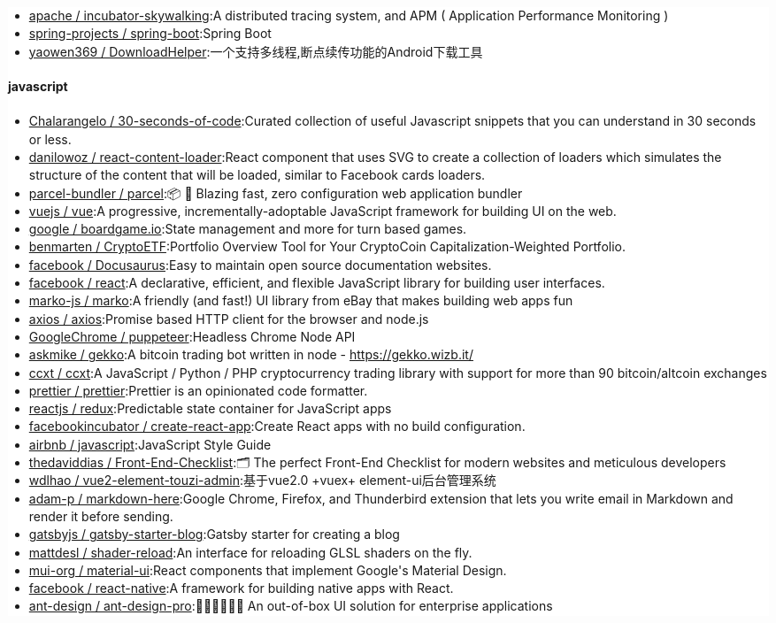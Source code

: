 * [apache / incubator-skywalking](https://github.com/apache/incubator-skywalking):A distributed tracing system, and APM ( Application Performance Monitoring )
* [spring-projects / spring-boot](https://github.com/spring-projects/spring-boot):Spring Boot
* [yaowen369 / DownloadHelper](https://github.com/yaowen369/DownloadHelper):一个支持多线程,断点续传功能的Android下载工具

#### javascript
* [Chalarangelo / 30-seconds-of-code](https://github.com/Chalarangelo/30-seconds-of-code):Curated collection of useful Javascript snippets that you can understand in 30 seconds or less.
* [danilowoz / react-content-loader](https://github.com/danilowoz/react-content-loader):React component that uses SVG to create a collection of loaders which simulates the structure of the content that will be loaded, similar to Facebook cards loaders.
* [parcel-bundler / parcel](https://github.com/parcel-bundler/parcel):📦 🚀 Blazing fast, zero configuration web application bundler
* [vuejs / vue](https://github.com/vuejs/vue):A progressive, incrementally-adoptable JavaScript framework for building UI on the web.
* [google / boardgame.io](https://github.com/google/boardgame.io):State management and more for turn based games.
* [benmarten / CryptoETF](https://github.com/benmarten/CryptoETF):Portfolio Overview Tool for Your CryptoCoin Capitalization-Weighted Portfolio.
* [facebook / Docusaurus](https://github.com/facebook/Docusaurus):Easy to maintain open source documentation websites.
* [facebook / react](https://github.com/facebook/react):A declarative, efficient, and flexible JavaScript library for building user interfaces.
* [marko-js / marko](https://github.com/marko-js/marko):A friendly (and fast!) UI library from eBay that makes building web apps fun
* [axios / axios](https://github.com/axios/axios):Promise based HTTP client for the browser and node.js
* [GoogleChrome / puppeteer](https://github.com/GoogleChrome/puppeteer):Headless Chrome Node API
* [askmike / gekko](https://github.com/askmike/gekko):A bitcoin trading bot written in node - https://gekko.wizb.it/
* [ccxt / ccxt](https://github.com/ccxt/ccxt):A JavaScript / Python / PHP cryptocurrency trading library with support for more than 90 bitcoin/altcoin exchanges
* [prettier / prettier](https://github.com/prettier/prettier):Prettier is an opinionated code formatter.
* [reactjs / redux](https://github.com/reactjs/redux):Predictable state container for JavaScript apps
* [facebookincubator / create-react-app](https://github.com/facebookincubator/create-react-app):Create React apps with no build configuration.
* [airbnb / javascript](https://github.com/airbnb/javascript):JavaScript Style Guide
* [thedaviddias / Front-End-Checklist](https://github.com/thedaviddias/Front-End-Checklist):🗂 The perfect Front-End Checklist for modern websites and meticulous developers
* [wdlhao / vue2-element-touzi-admin](https://github.com/wdlhao/vue2-element-touzi-admin):基于vue2.0 +vuex+ element-ui后台管理系统
* [adam-p / markdown-here](https://github.com/adam-p/markdown-here):Google Chrome, Firefox, and Thunderbird extension that lets you write email in Markdown and render it before sending.
* [gatsbyjs / gatsby-starter-blog](https://github.com/gatsbyjs/gatsby-starter-blog):Gatsby starter for creating a blog
* [mattdesl / shader-reload](https://github.com/mattdesl/shader-reload):An interface for reloading GLSL shaders on the fly.
* [mui-org / material-ui](https://github.com/mui-org/material-ui):React components that implement Google's Material Design.
* [facebook / react-native](https://github.com/facebook/react-native):A framework for building native apps with React.
* [ant-design / ant-design-pro](https://github.com/ant-design/ant-design-pro):👨🏻‍💻👩🏻‍💻 An out-of-box UI solution for enterprise applications
